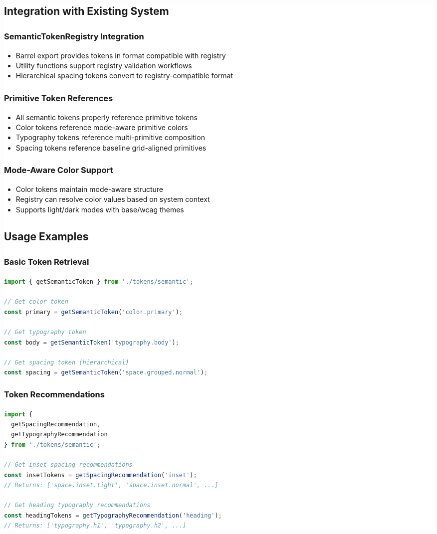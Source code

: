 ## Integration with Existing System

### SemanticTokenRegistry Integration
- Barrel export provides tokens in format compatible with registry
- Utility functions support registry validation workflows
- Hierarchical spacing tokens convert to registry-compatible format

### Primitive Token References
- All semantic tokens properly reference primitive tokens
- Color tokens reference mode-aware primitive colors
- Typography tokens reference multi-primitive composition
- Spacing tokens reference baseline grid-aligned primitives

### Mode-Aware Color Support
- Color tokens maintain mode-aware structure
- Registry can resolve color values based on system context
- Supports light/dark modes with base/wcag themes

## Usage Examples

### Basic Token Retrieval
```typescript
import { getSemanticToken } from './tokens/semantic';

// Get color token
const primary = getSemanticToken('color.primary');

// Get typography token
const body = getSemanticToken('typography.body');

// Get spacing token (hierarchical)
const spacing = getSemanticToken('space.grouped.normal');
```

### Token Recommendations
```typescript
import { 
  getSpacingRecommendation, 
  getTypographyRecommendation 
} from './tokens/semantic';

// Get inset spacing recommendations
const insetTokens = getSpacingRecommendation('inset');
// Returns: ['space.inset.tight', 'space.inset.normal', ...]

// Get heading typography recommendations
const headingTokens = getTypographyRecommendation('heading');
// Returns: ['typography.h1', 'typography.h2', ...]
```
